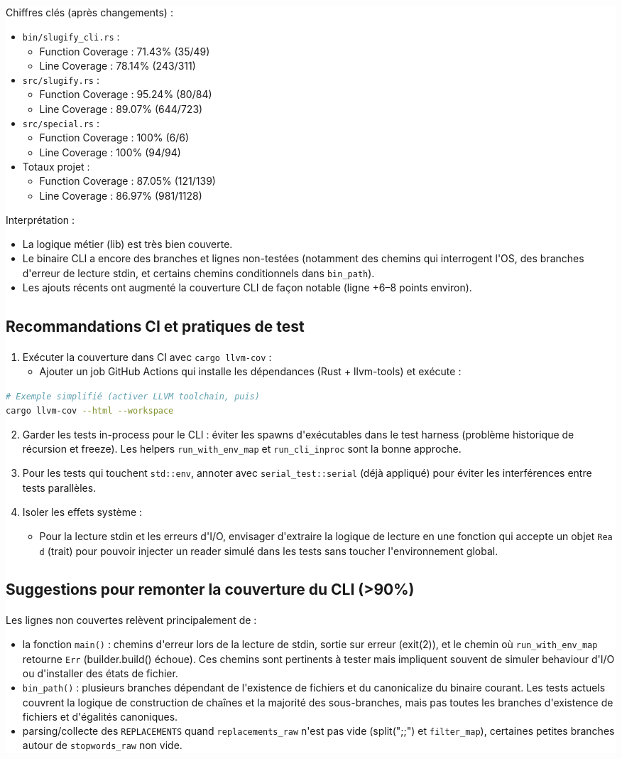 Chiffres clés (après changements) :
- `bin/slugify_cli.rs` :
  - Function Coverage : 71.43% (35/49)
  - Line Coverage     : 78.14% (243/311)
- `src/slugify.rs` :
  - Function Coverage : 95.24% (80/84)
  - Line Coverage     : 89.07% (644/723)
- `src/special.rs` :
  - Function Coverage : 100% (6/6)
  - Line Coverage     : 100% (94/94)
- Totaux projet :
  - Function Coverage : 87.05% (121/139)
  - Line Coverage     : 86.97% (981/1128)

Interprétation :
- La logique métier (lib) est très bien couverte.
- Le binaire CLI a encore des branches et lignes non-testées (notamment des chemins qui interrogent l'OS, des branches d'erreur de lecture stdin, et certains chemins conditionnels dans `bin_path`).
- Les ajouts récents ont augmenté la couverture CLI de façon notable (ligne +6–8 points environ).

Recommandations CI et pratiques de test
--------------------------------------
1. Exécuter la couverture dans CI avec `cargo llvm-cov` :
   - Ajouter un job GitHub Actions qui installe les dépendances (Rust + llvm-tools) et exécute :

```bash
# Exemple simplifié (activer LLVM toolchain, puis)
cargo llvm-cov --html --workspace
```

2. Garder les tests in-process pour le CLI : éviter les spawns d'exécutables dans le test harness (problème historique de récursion et freeze). Les helpers `run_with_env_map` et `run_cli_inproc` sont la bonne approche.

3. Pour les tests qui touchent `std::env`, annoter avec `serial_test::serial` (déjà appliqué) pour éviter les interférences entre tests parallèles.

4. Isoler les effets système :
   - Pour la lecture stdin et les erreurs d'I/O, envisager d'extraire la logique de lecture en une fonction qui accepte un objet `Read` (trait) pour pouvoir injecter un reader simulé dans les tests sans toucher l'environnement global.

Suggestions pour remonter la couverture du CLI (>90%)
----------------------------------------------------
Les lignes non couvertes relèvent principalement de :
- la fonction `main()` : chemins d'erreur lors de la lecture de stdin, sortie sur erreur (exit(2)), et le chemin où `run_with_env_map` retourne `Err` (builder.build() échoue). Ces chemins sont pertinents à tester mais impliquent souvent de simuler behaviour d'I/O ou d'installer des états de fichier.
- `bin_path()` : plusieurs branches dépendant de l'existence de fichiers et du canonicalize du binaire courant. Les tests actuels couvrent la logique de construction de chaînes et la majorité des sous-branches, mais pas toutes les branches d'existence de fichiers et d'égalités canoniques.
- parsing/collecte des `REPLACEMENTS` quand `replacements_raw` n'est pas vide (split(";;") et `filter_map`), certaines petites branches autour de `stopwords_raw` non vide.
